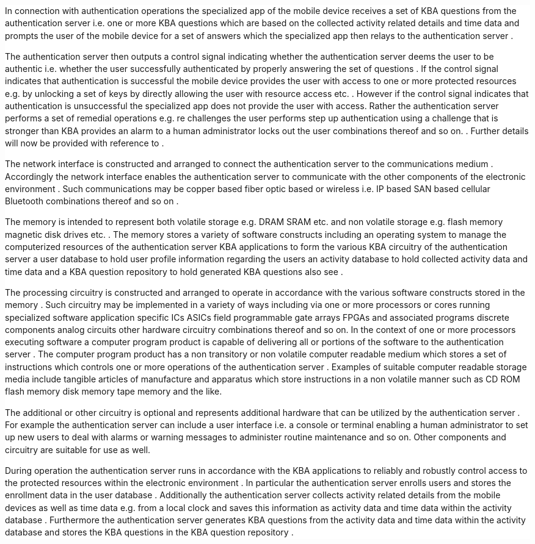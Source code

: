 In connection with authentication operations the specialized app of the mobile device receives a set of KBA questions from the authentication server i.e. one or more KBA questions which are based on the collected activity related details and time data and prompts the user of the mobile device for a set of answers which the specialized app then relays to the authentication server .

The authentication server then outputs a control signal indicating whether the authentication server deems the user to be authentic i.e. whether the user successfully authenticated by properly answering the set of questions . If the control signal indicates that authentication is successful the mobile device provides the user with access to one or more protected resources e.g. by unlocking a set of keys by directly allowing the user with resource access etc. . However if the control signal indicates that authentication is unsuccessful the specialized app does not provide the user with access. Rather the authentication server performs a set of remedial operations e.g. re challenges the user performs step up authentication using a challenge that is stronger than KBA provides an alarm to a human administrator locks out the user combinations thereof and so on. . Further details will now be provided with reference to .

The network interface is constructed and arranged to connect the authentication server to the communications medium . Accordingly the network interface enables the authentication server to communicate with the other components of the electronic environment . Such communications may be copper based fiber optic based or wireless i.e. IP based SAN based cellular Bluetooth combinations thereof and so on .

The memory is intended to represent both volatile storage e.g. DRAM SRAM etc. and non volatile storage e.g. flash memory magnetic disk drives etc. . The memory stores a variety of software constructs including an operating system to manage the computerized resources of the authentication server KBA applications to form the various KBA circuitry of the authentication server a user database to hold user profile information regarding the users an activity database to hold collected activity data and time data and a KBA question repository to hold generated KBA questions also see .

The processing circuitry is constructed and arranged to operate in accordance with the various software constructs stored in the memory . Such circuitry may be implemented in a variety of ways including via one or more processors or cores running specialized software application specific ICs ASICs field programmable gate arrays FPGAs and associated programs discrete components analog circuits other hardware circuitry combinations thereof and so on. In the context of one or more processors executing software a computer program product is capable of delivering all or portions of the software to the authentication server . The computer program product has a non transitory or non volatile computer readable medium which stores a set of instructions which controls one or more operations of the authentication server . Examples of suitable computer readable storage media include tangible articles of manufacture and apparatus which store instructions in a non volatile manner such as CD ROM flash memory disk memory tape memory and the like.

The additional or other circuitry is optional and represents additional hardware that can be utilized by the authentication server . For example the authentication server can include a user interface i.e. a console or terminal enabling a human administrator to set up new users to deal with alarms or warning messages to administer routine maintenance and so on. Other components and circuitry are suitable for use as well.

During operation the authentication server runs in accordance with the KBA applications to reliably and robustly control access to the protected resources within the electronic environment . In particular the authentication server enrolls users and stores the enrollment data in the user database . Additionally the authentication server collects activity related details from the mobile devices as well as time data e.g. from a local clock and saves this information as activity data and time data within the activity database . Furthermore the authentication server generates KBA questions from the activity data and time data within the activity database and stores the KBA questions in the KBA question repository .
